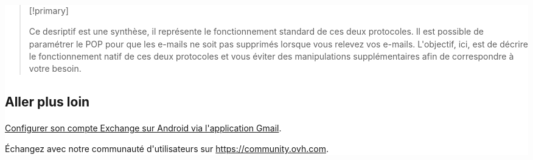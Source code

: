 > [!primary]
>
> Ce desriptif est une synthèse, il représente le fonctionnement standard de ces deux protocoles. Il est possible de paramétrer le POP pour que les e-mails ne soit pas supprimés lorsque vous relevez vos e-mails. L'objectif, ici, est de décrire le fonctionnement natif de ces deux protocoles et vous éviter des manipulations supplémentaires afin de correspondre à votre besoin.

## Aller plus loin

[Configurer son compte Exchange sur Android via l'application Gmail](/pages/web_cloud/email_and_collaborative_solutions/microsoft_exchange/how_to_configure_android).

Échangez avec notre communauté d'utilisateurs sur <https://community.ovh.com>.